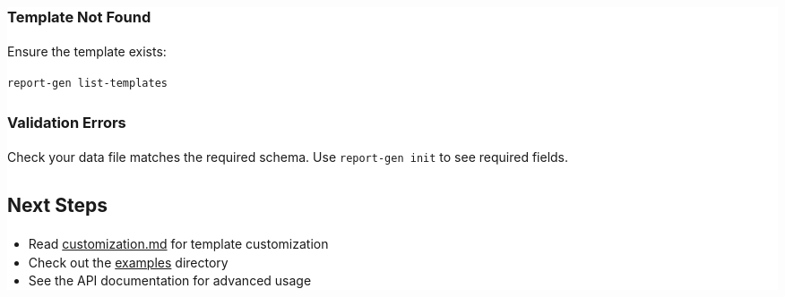 ### Template Not Found

Ensure the template exists:

```bash
report-gen list-templates
```

### Validation Errors

Check your data file matches the required schema. Use `report-gen init` to see required fields.

## Next Steps

- Read [customization.md](customization.md) for template customization
- Check out the [examples](../examples/) directory
- See the API documentation for advanced usage
